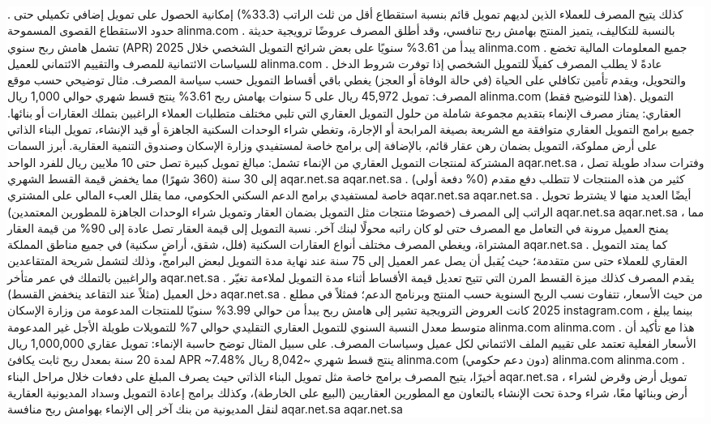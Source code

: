 . كذلك يتيح المصرف للعملاء الذين لديهم تمويل قائم بنسبة استقطاع أقل من ثلث الراتب (33.3%) إمكانية الحصول على تمويل إضافي تكميلي حتى حدود الاستقطاع القصوى المسموحة
alinma.com
. بالنسبة للتكاليف، يتميز المنتج بهامش ربح تنافسي، وقد أطلق المصرف عروضًا ترويجية حديثة تشمل هامش ربح سنوي (APR) يبدأ من 3.61% سنويًا على بعض شرائح التمويل الشخصي خلال 2025
alinma.com
. جميع المعلومات المالية تخضع للسياسات الائتمانية للمصرف والتقييم الائتماني للعميل
alinma.com
. عادةً لا يطلب المصرف كفيلًا للتمويل الشخصي إذا توفرت شروط الدخل والتحويل، ويقدم تأمين تكافلي على الحياة (في حالة الوفاة أو العجز) يغطي باقي أقساط التمويل حسب سياسة المصرف. مثال توضيحي حسب موقع المصرف: تمويل 45,972 ريال على 5 سنوات بهامش ربح 3.61% ينتج قسط شهري حوالي 1,000 ريال
alinma.com
(هذا للتوضيح فقط).
التمويل العقاري: يمتاز مصرف الإنماء بتقديم مجموعة شاملة من حلول التمويل العقاري التي تلبي مختلف متطلبات العملاء الراغبين بتملك العقارات أو بنائها. جميع برامج التمويل العقاري متوافقة مع الشريعة بصيغة المرابحة أو الإجارة، وتغطي شراء الوحدات السكنية الجاهزة أو قيد الإنشاء، تمويل البناء الذاتي على أرض مملوكة، التمويل بضمان رهن عقار قائم، بالإضافة إلى برامج خاصة لمستفيدي وزارة الإسكان وصندوق التنمية العقارية. أبرز السمات المشتركة لمنتجات التمويل العقاري من الإنماء تشمل: مبالغ تمويل كبيرة تصل حتى 10 ملايين ريال للفرد الواحد
aqar.net.sa
، وفترات سداد طويلة تصل إلى 30 سنة (360 شهرًا) مما يخفض قيمة القسط الشهري
aqar.net.sa
aqar.net.sa
. كثير من هذه المنتجات لا تتطلب دفع مقدم (0% دفعة أولى) خاصة لمستفيدي برامج الدعم السكني الحكومي، مما يقلل العبء المالي على المشتري
aqar.net.sa
aqar.net.sa
. أيضًا العديد منها لا يشترط تحويل الراتب إلى المصرف (خصوصًا منتجات مثل التمويل بضمان العقار وتمويل شراء الوحدات الجاهزة للمطورين المعتمدين)
aqar.net.sa
aqar.net.sa
، مما يمنح العميل مرونة في التعامل مع المصرف حتى لو كان راتبه محولًا لبنك آخر. نسبة التمويل إلى قيمة العقار تصل عادة إلى 90% من قيمة العقار المشتراة، ويغطي المصرف مختلف أنواع العقارات السكنية (فلل، شقق، أراضٍ سكنية) في جميع مناطق المملكة
aqar.net.sa
. كما يمتد التمويل العقاري للعملاء حتى سن متقدمة؛ حيث يُقبل أن يصل عمر العميل إلى 75 سنة عند نهاية مدة التمويل لبعض البرامج، وذلك لتشمل شريحة المتقاعدين والراغبين بالتملك في عمر متأخر
aqar.net.sa
. يقدم المصرف كذلك ميزة القسط المرن التي تتيح تعديل قيمة الأقساط أثناء مدة التمويل لملاءمة تغيّر دخل العميل (مثلاً عند التقاعد ينخفض القسط)
aqar.net.sa
. من حيث الأسعار، تتفاوت نسب الربح السنوية حسب المنتج وبرنامج الدعم؛ فمثلاً في مطلع 2025 كانت العروض الترويجية تشير إلى هامش ربح يبدأ من حوالي 3.99% سنويًا للمنتجات المدعومة من وزارة الإسكان
instagram.com
، بينما يبلغ متوسط معدل النسبة السنوي للتمويل العقاري التقليدي حوالي 7% للتمويلات طويلة الأجل غير المدعومة
alinma.com
alinma.com
. هذا مع تأكيد أن الأسعار الفعلية تعتمد على تقييم الملف الائتماني لكل عميل وسياسات المصرف. على سبيل المثال توضح حاسبة الإنماء: تمويل عقاري 1,000,000 ريال لمدة 20 سنة بمعدل ربح ثابت يكافئ APR ~7.48% ينتج قسط شهري ~8,042 ريال
alinma.com
(دون دعم حكومي)
alinma.com
alinma.com
. أخيرًا، يتيح المصرف برامج خاصة مثل تمويل البناء الذاتي حيث يصرف المبلغ على دفعات خلال مراحل البناء
aqar.net.sa
، تمويل أرض وقرض لشراء أرض وبنائها معًا، شراء وحدة تحت الإنشاء بالتعاون مع المطورين العقاريين (البيع على الخارطة)، وكذلك برامج إعادة التمويل وسداد المديونية العقارية لنقل المديونية من بنك آخر إلى الإنماء بهوامش ربح منافسة
aqar.net.sa
aqar.net.sa